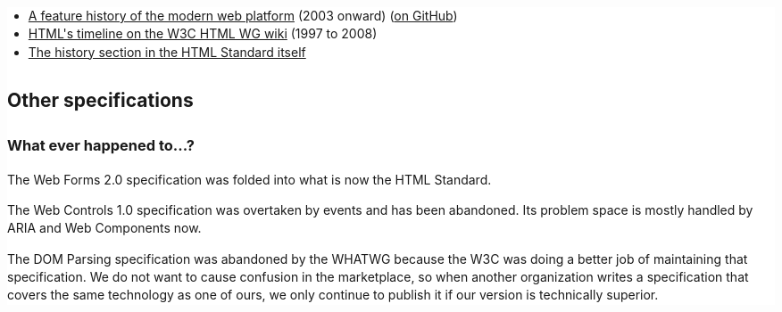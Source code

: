 - [A feature history of the modern web platform](https://platform.html5.org/history/) (2003 onward) ([on GitHub](https://github.com/whatwg/platform.html5.org/blob/main/history/index.html))
- [HTML's timeline on the W3C HTML WG wiki](https://www.w3.org/html/wg/wiki/History) (1997 to 2008)
- [The history section in the HTML Standard itself](https://html.spec.whatwg.org/multipage/introduction.html#history-2)

## Other specifications

### What ever happened to...?

The Web Forms 2.0 specification was folded into what is now the HTML Standard.

The Web Controls 1.0 specification was overtaken by events and has been abandoned. Its problem space is mostly handled by ARIA and Web Components now.

The DOM Parsing specification was abandoned by the WHATWG because the W3C was doing a better job of maintaining that specification. We do not want to cause confusion in the marketplace, so when another organization writes a specification that covers the same technology as one of ours, we only continue to publish it if our version is technically superior.
